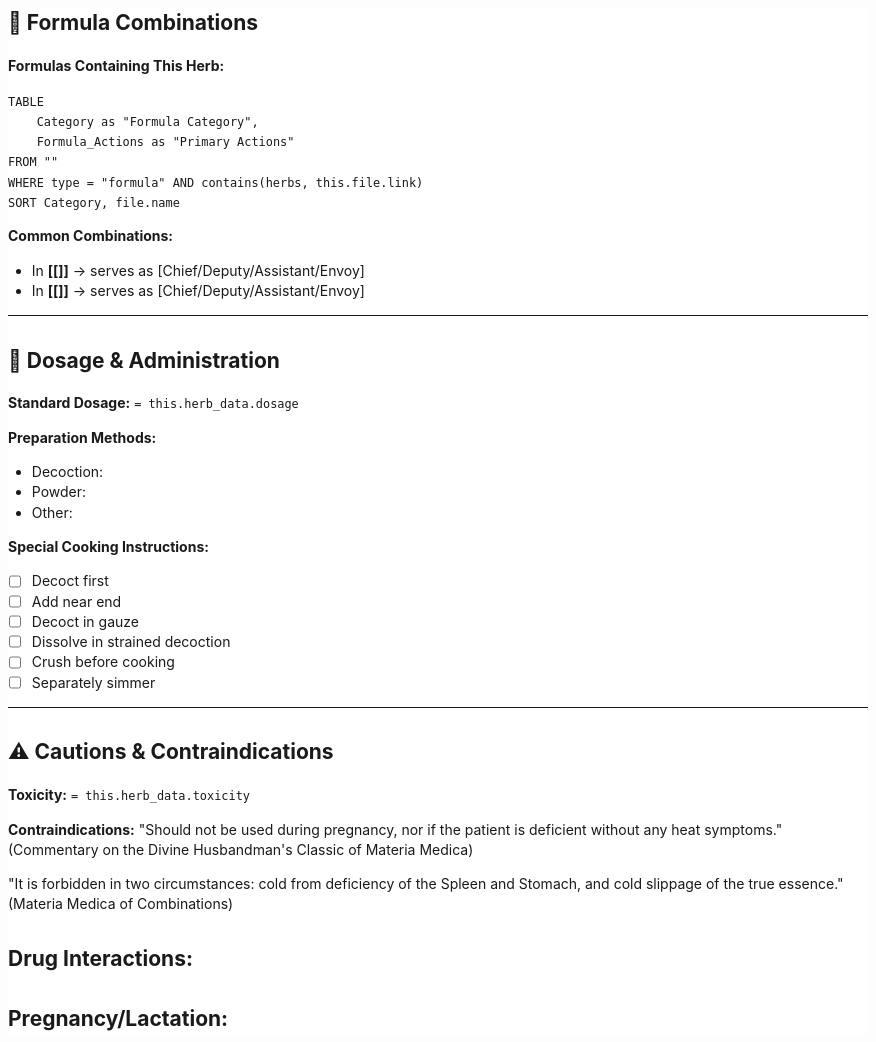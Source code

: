 
## 🔗 Formula Combinations

**Formulas Containing This Herb:**
```dataview
TABLE
    Category as "Formula Category",
    Formula_Actions as "Primary Actions"
FROM ""
WHERE type = "formula" AND contains(herbs, this.file.link)
SORT Category, file.name
```

**Common Combinations:**
- In **[[]]** → serves as [Chief/Deputy/Assistant/Envoy]
- In **[[]]** → serves as [Chief/Deputy/Assistant/Envoy]

---

## 💊 Dosage & Administration

**Standard Dosage:** `= this.herb_data.dosage`

**Preparation Methods:**
- Decoction:
- Powder:
- Other:

**Special Cooking Instructions:**
- [ ] Decoct first
- [ ] Add near end
- [ ] Decoct in gauze
- [ ] Dissolve in strained decoction
- [ ] Crush before cooking
- [ ] Separately simmer

---

## ⚠️ Cautions & Contraindications

**Toxicity:** `= this.herb_data.toxicity`

**Contraindications:**
"Should not be used during pregnancy, nor if the patient is deficient without any heat symptoms." (Commentary on the Divine Husbandman's Classic of Materia Medica)

"It is forbidden in two circumstances: cold from deficiency of the Spleen and Stomach, and cold slippage of the true essence." (Materia Medica of Combinations)

**Drug Interactions:**
-

**Pregnancy/Lactation:**
-
